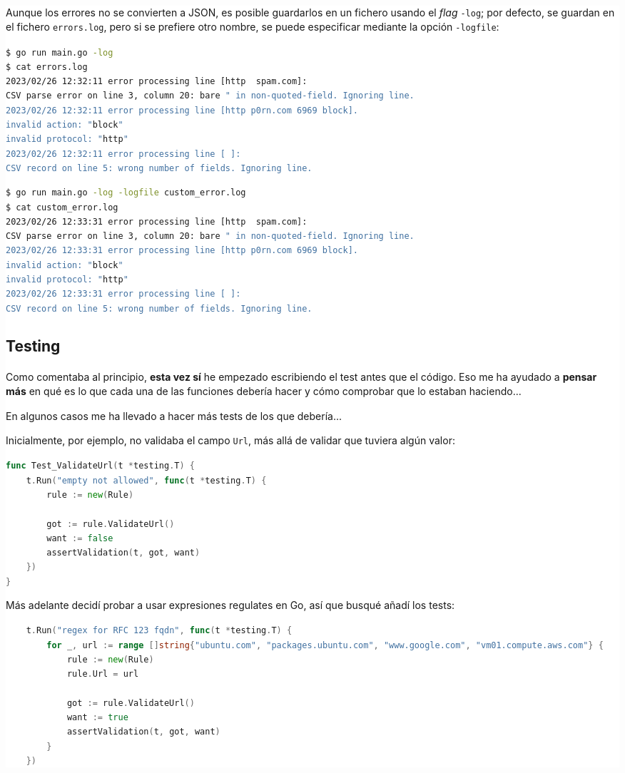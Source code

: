 Aunque los errores no se convierten a JSON, es posible guardarlos en un fichero usando el *flag* `-log`; por defecto, se guardan en el fichero `errors.log`, pero si se prefiere otro nombre, se puede especificar mediante la opción `-logfile`:

```bash
$ go run main.go -log
$ cat errors.log 
2023/02/26 12:32:11 error processing line [http  spam.com]:
CSV parse error on line 3, column 20: bare " in non-quoted-field. Ignoring line.
2023/02/26 12:32:11 error processing line [http p0rn.com 6969 block].
invalid action: "block"
invalid protocol: "http"
2023/02/26 12:32:11 error processing line [ ]:
CSV record on line 5: wrong number of fields. Ignoring line.
```

```bash
$ go run main.go -log -logfile custom_error.log
$ cat custom_error.log 
2023/02/26 12:33:31 error processing line [http  spam.com]:
CSV parse error on line 3, column 20: bare " in non-quoted-field. Ignoring line.
2023/02/26 12:33:31 error processing line [http p0rn.com 6969 block].
invalid action: "block"
invalid protocol: "http"
2023/02/26 12:33:31 error processing line [ ]:
CSV record on line 5: wrong number of fields. Ignoring line.
```

## Testing

Como comentaba al principio, **esta vez sí** he empezado escribiendo el test antes que el código. Eso me ha ayudado a **pensar más** en qué es lo que cada una de las funciones debería hacer y cómo comprobar que lo estaban haciendo...

En algunos casos me ha llevado a hacer más tests de los que debería...

Inicialmente, por ejemplo, no validaba el campo `Url`, más allá de validar que tuviera algún valor:

```go
func Test_ValidateUrl(t *testing.T) {
    t.Run("empty not allowed", func(t *testing.T) {
        rule := new(Rule)

        got := rule.ValidateUrl()
        want := false
        assertValidation(t, got, want)
    })
}
```

Más adelante decidí probar a usar expresiones regulates en Go, así que busqué añadí los tests:

```go
    t.Run("regex for RFC 123 fqdn", func(t *testing.T) {
        for _, url := range []string{"ubuntu.com", "packages.ubuntu.com", "www.google.com", "vm01.compute.aws.com"} {
            rule := new(Rule)
            rule.Url = url

            got := rule.ValidateUrl()
            want := true
            assertValidation(t, got, want)
        }
    })
```

